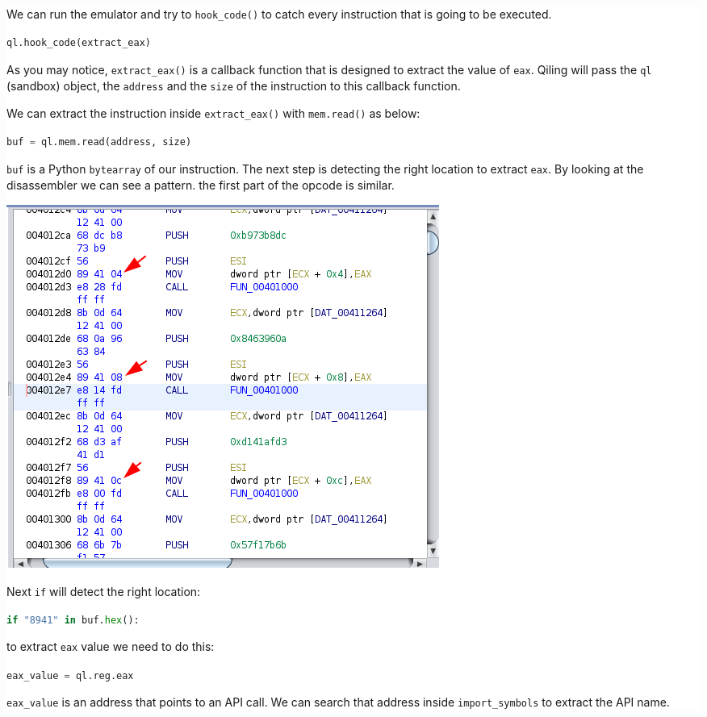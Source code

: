 We can run the emulator and try to `hook_code()` to catch every instruction that is going to be executed. 

``` python
ql.hook_code(extract_eax)
```

As you may notice, `extract_eax()` is a callback function that is designed to extract the value of `eax`. Qiling will pass the `ql` (sandbox) object, the `address` and the `size` of the instruction to this callback function.

We can extract the instruction inside `extract_eax()` with `mem.read()` as below:
``` python
buf = ql.mem.read(address, size)
```
`buf` is a Python `bytearray` of our instruction. The next step is detecting the right location to extract `eax`. By looking at the disassembler we can see a pattern. the first part of the opcode is similar.

![opcode similarty](/img/daily-binary-emulation6.png)

Next `if` will detect the right location:

``` python
if "8941" in buf.hex():
```

to extract `eax` value we need to do this:

``` python
eax_value = ql.reg.eax
```

`eax_value` is an address that points to an API call. We can search that address inside `import_symbols` to extract the API name.
